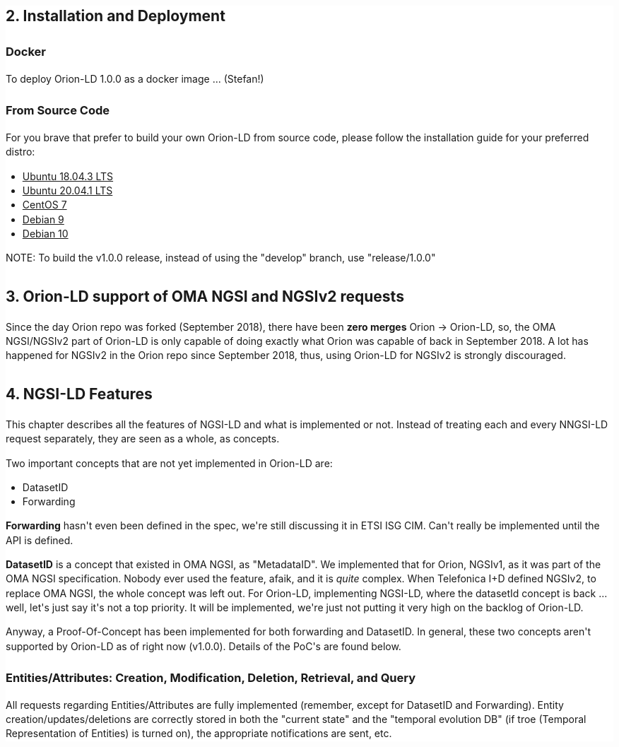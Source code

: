 
## 2. Installation and Deployment
### Docker
To deploy Orion-LD 1.0.0 as a docker image ... (Stefan!)

### From Source Code
For you brave that prefer to build your own Orion-LD from source code, please follow the installation guide for your preferred distro:
  * [Ubuntu 18.04.3 LTS](installation-guide-ubuntu-18.04.3.md)
  * [Ubuntu 20.04.1 LTS](installation-guide-ubuntu-20.04.1.md)
  * [CentOS 7](installation-guide-centos7.md)
  * [Debian 9](installation-guide-debian9.md)
  * [Debian 10](installation-guide-debian10.md)

NOTE: To build the v1.0.0 release, instead of using the "develop" branch, use "release/1.0.0"


## 3. Orion-LD support of OMA NGSI and NGSIv2 requests
Since the day Orion repo was forked (September 2018), there have been **zero merges** Orion -> Orion-LD, so, the OMA NGSI/NGSIv2 part of Orion-LD is only capable of
doing exactly what Orion was capable of back in September 2018.
A lot has happened for NGSIv2 in the Orion repo since September 2018, thus, using Orion-LD for NGSIv2 is strongly discouraged.


## 4. NGSI-LD Features
This chapter describes all the features of NGSI-LD and what is implemented or not.
Instead of treating each and every NNGSI-LD request separately, they are seen as a whole, as concepts.

Two important concepts that are not yet implemented in Orion-LD are:
* DatasetID
* Forwarding

**Forwarding** hasn't even been defined in the spec, we're still discussing it in ETSI ISG CIM.
Can't really be implemented until the API is defined.

**DatasetID** is a concept that existed in OMA NGSI, as "MetadataID".
We implemented that for Orion, NGSIv1, as it was part of the OMA NGSI specification.
Nobody ever used the feature, afaik, and it is *quite* complex.
When Telefonica I+D defined NGSIv2, to replace OMA NGSI, the whole concept was left out.
For Orion-LD, implementing NGSI-LD, where the datasetId concept is back ... well, let's just say it's not a top priority.
It will be implemented, we're just not putting it very high on the backlog of Orion-LD.

Anyway, a Proof-Of-Concept has been implemented for both forwarding and DatasetID.
In general, these two concepts aren't supported by Orion-LD as of right now (v1.0.0).
Details of the PoC's are found below.

### Entities/Attributes: Creation, Modification, Deletion, Retrieval, and Query
All requests regarding Entities/Attributes are fully implemented (remember, except for DatasetID and Forwarding).
Entity creation/updates/deletions are correctly stored in both the "current state" and the "temporal evolution DB" (if troe (Temporal Representation of Entities) is turned on),
the appropriate notifications are sent, etc.
